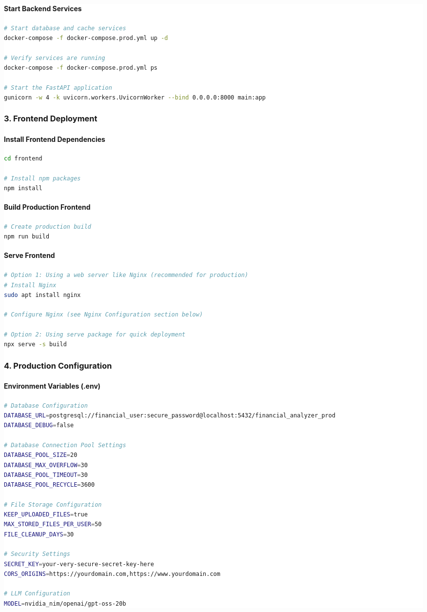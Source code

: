 #### Start Backend Services
```bash
# Start database and cache services
docker-compose -f docker-compose.prod.yml up -d

# Verify services are running
docker-compose -f docker-compose.prod.yml ps

# Start the FastAPI application
gunicorn -w 4 -k uvicorn.workers.UvicornWorker --bind 0.0.0.0:8000 main:app
```

### 3. Frontend Deployment

#### Install Frontend Dependencies
```bash
cd frontend

# Install npm packages
npm install
```

#### Build Production Frontend
```bash
# Create production build
npm run build
```

#### Serve Frontend
```bash
# Option 1: Using a web server like Nginx (recommended for production)
# Install Nginx
sudo apt install nginx

# Configure Nginx (see Nginx Configuration section below)

# Option 2: Using serve package for quick deployment
npx serve -s build
```

### 4. Production Configuration

#### Environment Variables (.env)
```bash
# Database Configuration
DATABASE_URL=postgresql://financial_user:secure_password@localhost:5432/financial_analyzer_prod
DATABASE_DEBUG=false

# Database Connection Pool Settings
DATABASE_POOL_SIZE=20
DATABASE_MAX_OVERFLOW=30
DATABASE_POOL_TIMEOUT=30
DATABASE_POOL_RECYCLE=3600

# File Storage Configuration
KEEP_UPLOADED_FILES=true
MAX_STORED_FILES_PER_USER=50
FILE_CLEANUP_DAYS=30

# Security Settings
SECRET_KEY=your-very-secure-secret-key-here
CORS_ORIGINS=https://yourdomain.com,https://www.yourdomain.com

# LLM Configuration
MODEL=nvidia_nim/openai/gpt-oss-20b
```